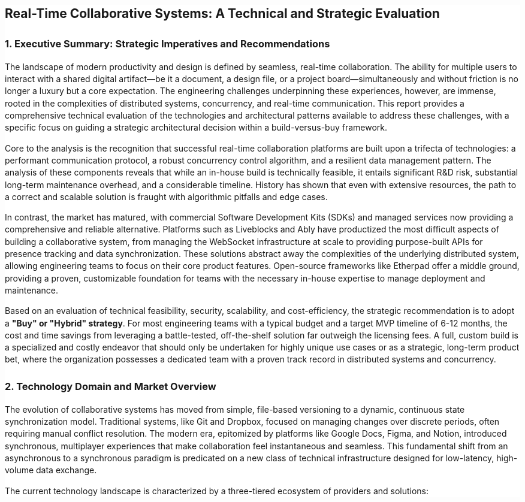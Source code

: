 ## Real-Time Collaborative Systems: A Technical and Strategic Evaluation

### **1\. Executive Summary: Strategic Imperatives and Recommendations**

The landscape of modern productivity and design is defined by seamless, real-time collaboration. The ability for multiple users to interact with a shared digital artifact—be it a document, a design file, or a project board—simultaneously and without friction is no longer a luxury but a core expectation. The engineering challenges underpinning these experiences, however, are immense, rooted in the complexities of distributed systems, concurrency, and real-time communication. This report provides a comprehensive technical evaluation of the technologies and architectural patterns available to address these challenges, with a specific focus on guiding a strategic architectural decision within a build-versus-buy framework.

Core to the analysis is the recognition that successful real-time collaboration platforms are built upon a trifecta of technologies: a performant communication protocol, a robust concurrency control algorithm, and a resilient data management pattern. The analysis of these components reveals that while an in-house build is technically feasible, it entails significant R&D risk, substantial long-term maintenance overhead, and a considerable timeline. History has shown that even with extensive resources, the path to a correct and scalable solution is fraught with algorithmic pitfalls and edge cases.

In contrast, the market has matured, with commercial Software Development Kits (SDKs) and managed services now providing a comprehensive and reliable alternative. Platforms such as Liveblocks and Ably have productized the most difficult aspects of building a collaborative system, from managing the WebSocket infrastructure at scale to providing purpose-built APIs for presence tracking and data synchronization. These solutions abstract away the complexities of the underlying distributed system, allowing engineering teams to focus on their core product features. Open-source frameworks like Etherpad offer a middle ground, providing a proven, customizable foundation for teams with the necessary in-house expertise to manage deployment and maintenance.

Based on an evaluation of technical feasibility, security, scalability, and cost-efficiency, the strategic recommendation is to adopt a **"Buy" or "Hybrid" strategy**. For most engineering teams with a typical budget and a target MVP timeline of 6-12 months, the cost and time savings from leveraging a battle-tested, off-the-shelf solution far outweigh the licensing fees. A full, custom build is a specialized and costly endeavor that should only be undertaken for highly unique use cases or as a strategic, long-term product bet, where the organization possesses a dedicated team with a proven track record in distributed systems and concurrency.

### **2\. Technology Domain and Market Overview**

The evolution of collaborative systems has moved from simple, file-based versioning to a dynamic, continuous state synchronization model. Traditional systems, like Git and Dropbox, focused on managing changes over discrete periods, often requiring manual conflict resolution. The modern era, epitomized by platforms like Google Docs, Figma, and Notion, introduced synchronous, multiplayer experiences that make collaboration feel instantaneous and seamless. This fundamental shift from an asynchronous to a synchronous paradigm is predicated on a new class of technical infrastructure designed for low-latency, high-volume data exchange.

The current technology landscape is characterized by a three-tiered ecosystem of providers and solutions:
